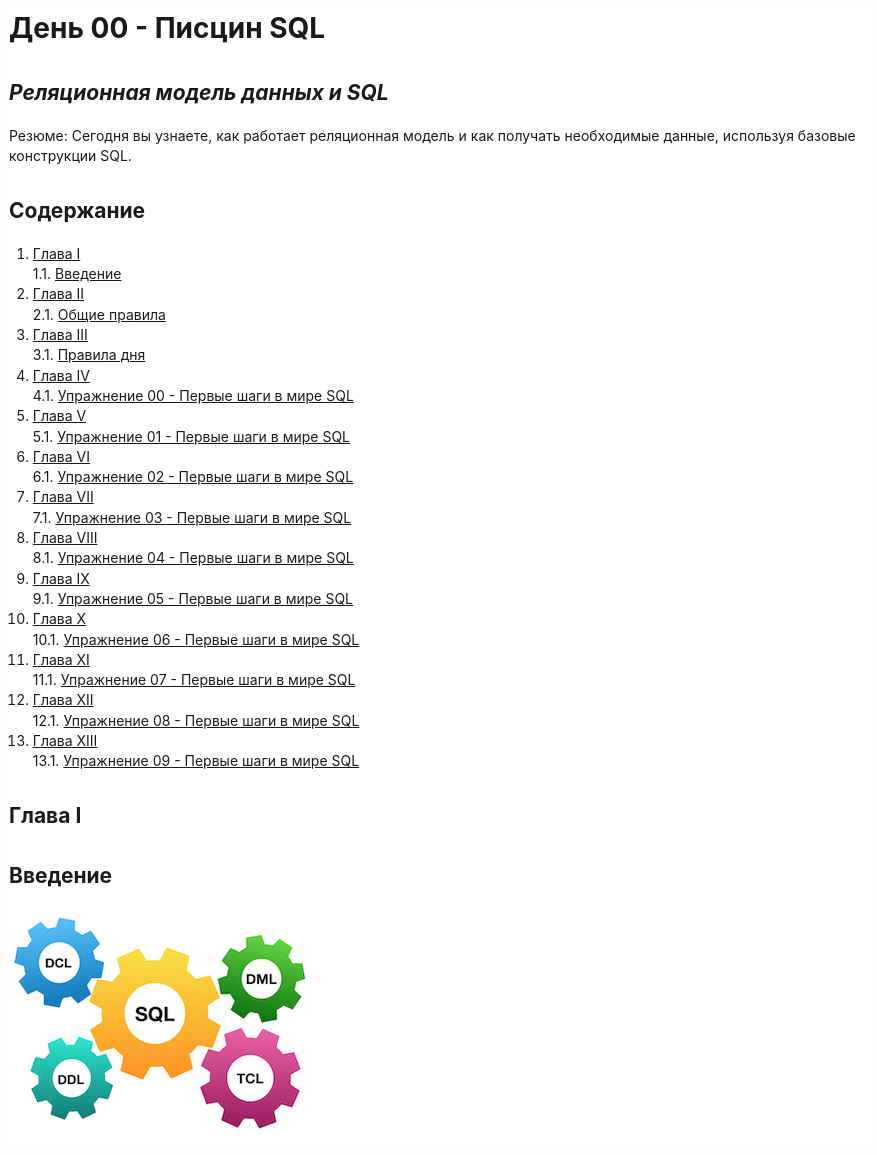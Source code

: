 # День 00 - Писцин SQL

## _Реляционная модель данных и SQL_

Резюме: Сегодня вы узнаете, как работает реляционная модель и как получать необходимые данные, используя базовые конструкции SQL.

## Содержание

1. [Глава I](#глава-i) \
    1.1. [Введение](#введение)
2. [Глава II](#глава-ii) \
    2.1. [Общие правила](#общие-правила)
3. [Глава III](#глава-iii) \
    3.1. [Правила дня](#правила-дня)  
4. [Глава IV](#глава-iv) \
    4.1. [Упражнение 00 - Первые шаги в мире SQL](#упражнение-00-первые-шаги-в-мире-sql)  
5. [Глава V](#глава-v) \
    5.1. [Упражнение 01 - Первые шаги в мире SQL](#упражнение-01-первые-шаги-в-мире-sql)  
6. [Глава VI](#глава-vi) \
    6.1. [Упражнение 02 - Первые шаги в мире SQL](#упражнение-02-первые-шаги-в-мире-sql)  
7. [Глава VII](#глава-vii) \
    7.1. [Упражнение 03 - Первые шаги в мире SQL](#упражнение-03-первые-шаги-в-мире-sql)  
8. [Глава VIII](#глава-viii) \
    8.1. [Упражнение 04 - Первые шаги в мире SQL](#упражнение-04-первые-шаги-в-мире-sql)
9. [Глава IX](#глава-ix) \
    9.1. [Упражнение 05 - Первые шаги в мире SQL](#упражнение-05-первые-шаги-в-мире-sql)
10. [Глава X](#глава-x) \
    10.1. [Упражнение 06 - Первые шаги в мире SQL](#упражнение-06-первые-шаги-в-мире-sql)
11. [Глава XI](#глава-xi) \
    11.1. [Упражнение 07 - Первые шаги в мире SQL](#упражнение-07-первые-шаги-в-мире-sql)
12. [Глава XII](#глава-xii) \
    12.1. [Упражнение 08 - Первые шаги в мире SQL](#упражнение-08-первые-шаги-в-мире-sql)
13. [Глава XIII](#глава-xiii) \
    13.1. [Упражнение 09 - Первые шаги в мире SQL](#упражнение-09-первые-шаги-в-мире-sql)

## Глава I
## Введение

![D01_01](misc/images/D01_01.png)
